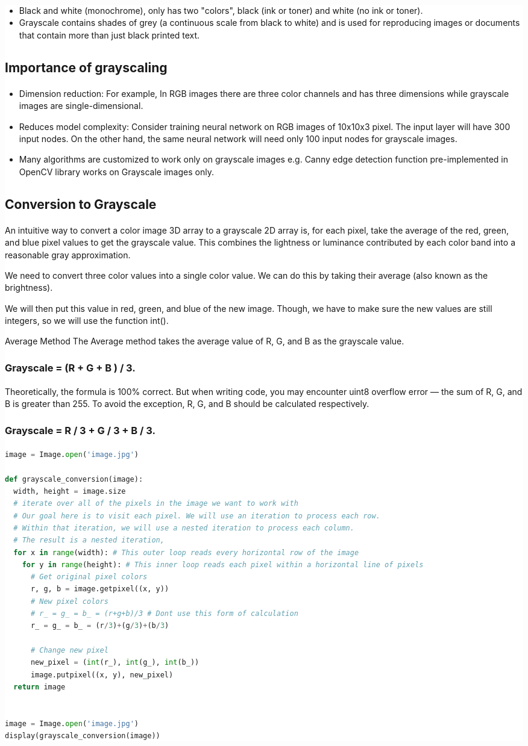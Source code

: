 - Black and white (monochrome), only has two "colors", black (ink or toner) and white (no ink or toner).
- Grayscale contains shades of grey (a continuous scale from black to white) and is used for reproducing images or documents that contain more than just black printed text.

## Importance of grayscaling

- Dimension reduction: For example, In RGB images there are three color channels and has three dimensions while grayscale images are single-dimensional.

- Reduces model complexity: Consider training neural network on RGB images of 10x10x3 pixel. The input layer will have 300 input nodes. On the other hand, the same neural network will need only 100 input nodes for grayscale images.

- Many algorithms are customized to work only on grayscale images e.g. Canny edge detection function pre-implemented in OpenCV library works on Grayscale images only.

## Conversion to Grayscale

An intuitive way to convert a color image 3D array to a grayscale 2D array is, for each pixel, take the average of the red, green, and blue pixel values to get the grayscale value. This combines the lightness or luminance contributed by each color band into a reasonable gray approximation.

We need to convert three color values into a single color value. We can do this by taking their average (also known as the brightness).

We will then put this value in red, green, and blue of the new image. Though, we have to make sure the new values are still integers, so we will use the function int().

Average Method
The Average method takes the average value of R, G, and B as the grayscale value.

### Grayscale = (R + G + B ) / 3.

Theoretically, the formula is 100% correct. But when writing code, you may encounter uint8 overflow error — the sum of R, G, and B is greater than 255. To avoid the exception, R, G, and B should be calculated respectively.

### Grayscale = R / 3 + G / 3 + B / 3.


```python
image = Image.open('image.jpg')

def grayscale_conversion(image):
  width, height = image.size
  # iterate over all of the pixels in the image we want to work with
  # Our goal here is to visit each pixel. We will use an iteration to process each row. 
  # Within that iteration, we will use a nested iteration to process each column. 
  # The result is a nested iteration,
  for x in range(width): # This outer loop reads every horizontal row of the image
    for y in range(height): # This inner loop reads each pixel within a horizontal line of pixels
      # Get original pixel colors
      r, g, b = image.getpixel((x, y))      
      # New pixel colors
      # r_ = g_ = b_ = (r+g+b)/3 # Dont use this form of calculation
      r_ = g_ = b_ = (r/3)+(g/3)+(b/3)

      # Change new pixel
      new_pixel = (int(r_), int(g_), int(b_))
      image.putpixel((x, y), new_pixel)          
  return image


image = Image.open('image.jpg')
display(grayscale_conversion(image))
```